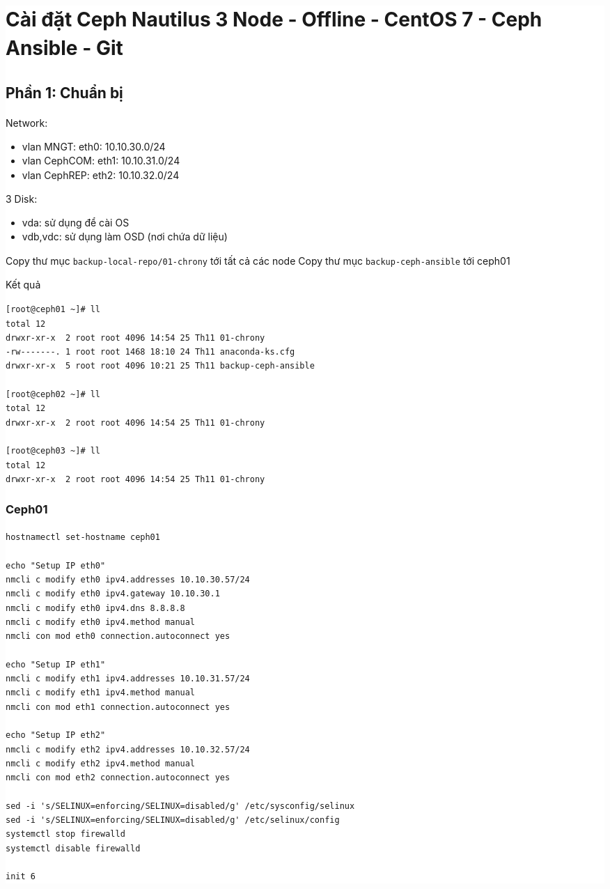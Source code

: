 # Cài đặt Ceph Nautilus 3 Node - Offline - CentOS 7 - Ceph Ansible - Git

## Phần 1: Chuẩn bị
Network:
- vlan MNGT: eth0: 10.10.30.0/24
- vlan CephCOM: eth1: 10.10.31.0/24
- vlan CephREP: eth2: 10.10.32.0/24

3 Disk:
- vda: sử dụng để cài OS
- vdb,vdc: sử dụng làm OSD (nơi chứa dữ liệu)


Copy thư mục `backup-local-repo/01-chrony` tới tất cả các node
Copy thư mục `backup-ceph-ansible` tới ceph01

Kết quả
```
[root@ceph01 ~]# ll
total 12
drwxr-xr-x  2 root root 4096 14:54 25 Th11 01-chrony
-rw-------. 1 root root 1468 18:10 24 Th11 anaconda-ks.cfg
drwxr-xr-x  5 root root 4096 10:21 25 Th11 backup-ceph-ansible

[root@ceph02 ~]# ll
total 12
drwxr-xr-x  2 root root 4096 14:54 25 Th11 01-chrony

[root@ceph03 ~]# ll
total 12
drwxr-xr-x  2 root root 4096 14:54 25 Th11 01-chrony
```


### Ceph01

```
hostnamectl set-hostname ceph01

echo "Setup IP eth0"
nmcli c modify eth0 ipv4.addresses 10.10.30.57/24
nmcli c modify eth0 ipv4.gateway 10.10.30.1
nmcli c modify eth0 ipv4.dns 8.8.8.8
nmcli c modify eth0 ipv4.method manual
nmcli con mod eth0 connection.autoconnect yes

echo "Setup IP eth1"
nmcli c modify eth1 ipv4.addresses 10.10.31.57/24
nmcli c modify eth1 ipv4.method manual
nmcli con mod eth1 connection.autoconnect yes

echo "Setup IP eth2"
nmcli c modify eth2 ipv4.addresses 10.10.32.57/24
nmcli c modify eth2 ipv4.method manual
nmcli con mod eth2 connection.autoconnect yes

sed -i 's/SELINUX=enforcing/SELINUX=disabled/g' /etc/sysconfig/selinux
sed -i 's/SELINUX=enforcing/SELINUX=disabled/g' /etc/selinux/config
systemctl stop firewalld
systemctl disable firewalld

init 6
```
